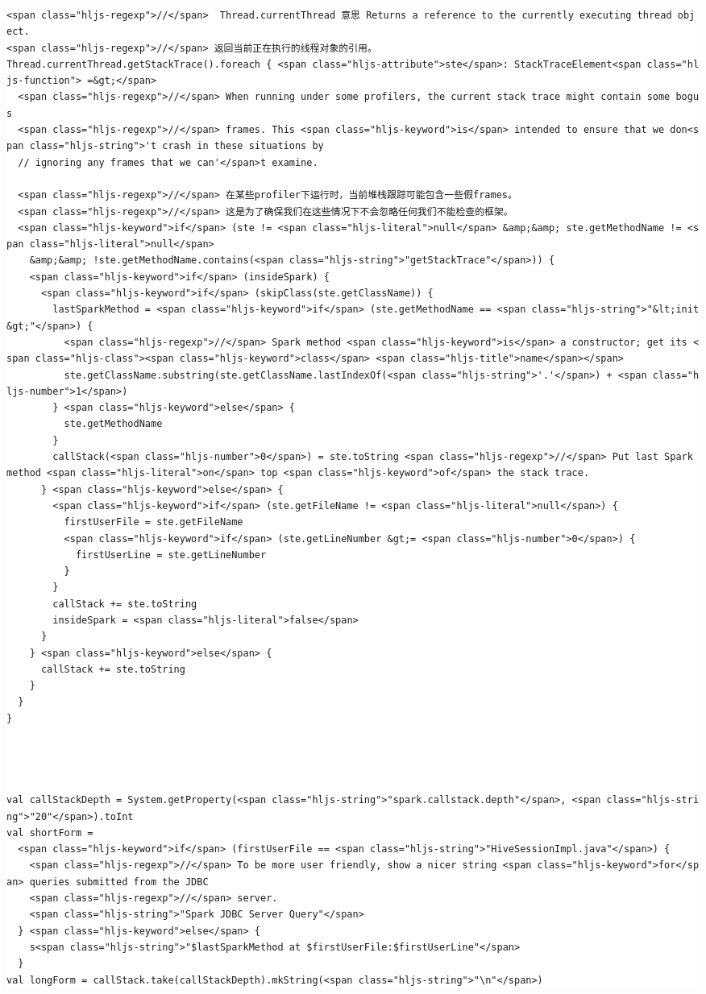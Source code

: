     <span class="hljs-regexp">//</span>  Thread.currentThread 意思 Returns a reference to the currently executing thread object.
    <span class="hljs-regexp">//</span> 返回当前正在执行的线程对象的引用。
    Thread.currentThread.getStackTrace().foreach { <span class="hljs-attribute">ste</span>: StackTraceElement<span class="hljs-function"> =&gt;</span>
      <span class="hljs-regexp">//</span> When running under some profilers, the current stack trace might contain some bogus
      <span class="hljs-regexp">//</span> frames. This <span class="hljs-keyword">is</span> intended to ensure that we don<span class="hljs-string">'t crash in these situations by
      // ignoring any frames that we can'</span>t examine.

      <span class="hljs-regexp">//</span> 在某些profiler下运行时，当前堆栈跟踪可能包含一些假frames。
      <span class="hljs-regexp">//</span> 这是为了确保我们在这些情况下不会忽略任何我们不能检查的框架。
      <span class="hljs-keyword">if</span> (ste != <span class="hljs-literal">null</span> &amp;&amp; ste.getMethodName != <span class="hljs-literal">null</span>
        &amp;&amp; !ste.getMethodName.contains(<span class="hljs-string">"getStackTrace"</span>)) {
        <span class="hljs-keyword">if</span> (insideSpark) {
          <span class="hljs-keyword">if</span> (skipClass(ste.getClassName)) {
            lastSparkMethod = <span class="hljs-keyword">if</span> (ste.getMethodName == <span class="hljs-string">"&lt;init&gt;"</span>) {
              <span class="hljs-regexp">//</span> Spark method <span class="hljs-keyword">is</span> a constructor; get its <span class="hljs-class"><span class="hljs-keyword">class</span> <span class="hljs-title">name</span></span>
              ste.getClassName.substring(ste.getClassName.lastIndexOf(<span class="hljs-string">'.'</span>) + <span class="hljs-number">1</span>)
            } <span class="hljs-keyword">else</span> {
              ste.getMethodName
            }
            callStack(<span class="hljs-number">0</span>) = ste.toString <span class="hljs-regexp">//</span> Put last Spark method <span class="hljs-literal">on</span> top <span class="hljs-keyword">of</span> the stack trace.
          } <span class="hljs-keyword">else</span> {
            <span class="hljs-keyword">if</span> (ste.getFileName != <span class="hljs-literal">null</span>) {
              firstUserFile = ste.getFileName
              <span class="hljs-keyword">if</span> (ste.getLineNumber &gt;= <span class="hljs-number">0</span>) {
                firstUserLine = ste.getLineNumber
              }
            }
            callStack += ste.toString
            insideSpark = <span class="hljs-literal">false</span>
          }
        } <span class="hljs-keyword">else</span> {
          callStack += ste.toString
        }
      }
    }




    val callStackDepth = System.getProperty(<span class="hljs-string">"spark.callstack.depth"</span>, <span class="hljs-string">"20"</span>).toInt
    val shortForm =
      <span class="hljs-keyword">if</span> (firstUserFile == <span class="hljs-string">"HiveSessionImpl.java"</span>) {
        <span class="hljs-regexp">//</span> To be more user friendly, show a nicer string <span class="hljs-keyword">for</span> queries submitted from the JDBC
        <span class="hljs-regexp">//</span> server.
        <span class="hljs-string">"Spark JDBC Server Query"</span>
      } <span class="hljs-keyword">else</span> {
        s<span class="hljs-string">"$lastSparkMethod at $firstUserFile:$firstUserLine"</span>
      }
    val longForm = callStack.take(callStackDepth).mkString(<span class="hljs-string">"\n"</span>)
